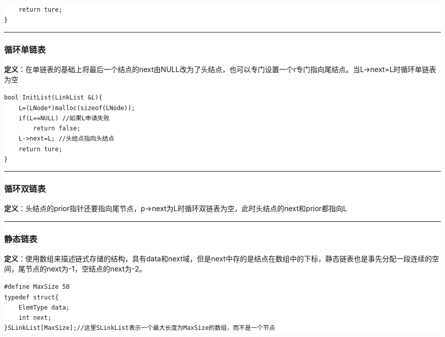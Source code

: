 ```
	return ture;
}
```
---
### 循环单链表
**定义**：在单链表的基础上将最后一个结点的next由NULL改为了头结点，也可以专门设置一个r专门指向尾结点。当L->next=L时循环单链表为空
```
bool InitList(LinkList &L){
	L=(LNode*)malloc(sizeof(LNode));
	if(L==NULL) //如果L申请失败
		return false;
	L->next=L; //头结点指向头结点
	return ture;
}
```
---
### 循环双链表
**定义**：头结点的prior指针还要指向尾节点，p->next为L时循环双链表为空，此时头结点的next和prior都指向L

---

### 静态链表
**定义**：使用数组来描述链式存储的结构，具有data和next域，但是next中存的是结点在数组中的下标，静态链表也是事先分配一段连续的空间，尾节点的next为-1，空结点的next为-2。
```
#define MaxSize 50
typedef struct{
	ElemType data;
	int next;
}SLinkList[MaxSize];//这里SLinkList表示一个最大长度为MaxSize的数组，而不是一个节点
```